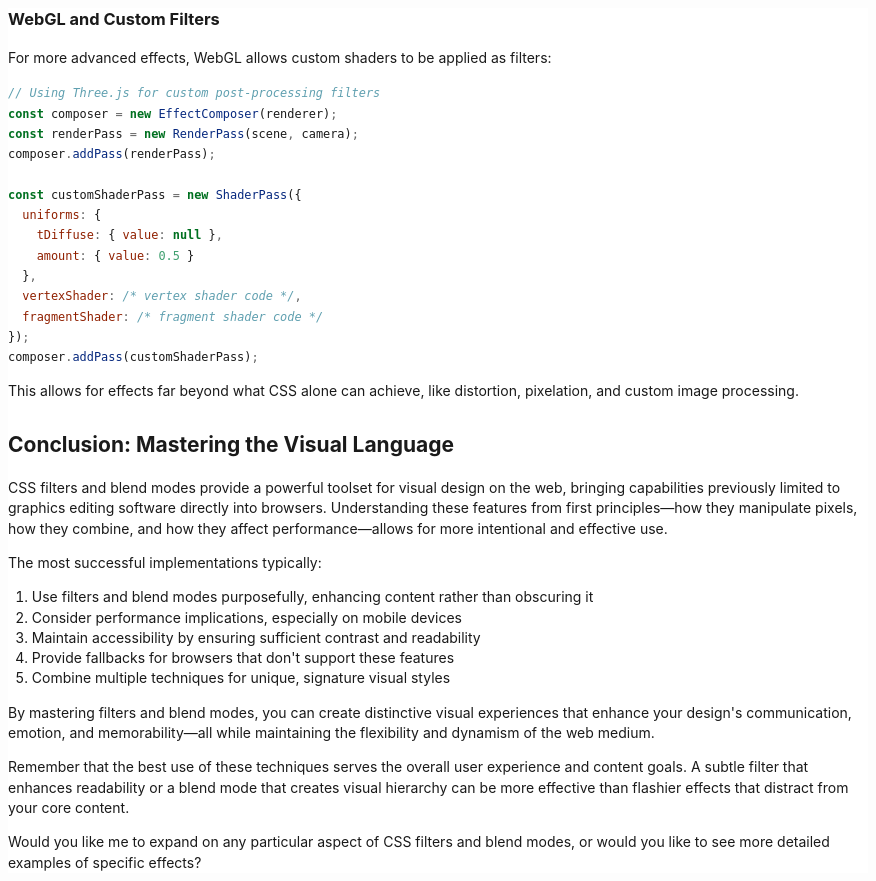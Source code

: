 ### WebGL and Custom Filters

For more advanced effects, WebGL allows custom shaders to be applied as filters:

```javascript
// Using Three.js for custom post-processing filters
const composer = new EffectComposer(renderer);
const renderPass = new RenderPass(scene, camera);
composer.addPass(renderPass);

const customShaderPass = new ShaderPass({
  uniforms: {
    tDiffuse: { value: null },
    amount: { value: 0.5 }
  },
  vertexShader: /* vertex shader code */,
  fragmentShader: /* fragment shader code */
});
composer.addPass(customShaderPass);
```

This allows for effects far beyond what CSS alone can achieve, like distortion, pixelation, and custom image processing.

## Conclusion: Mastering the Visual Language

CSS filters and blend modes provide a powerful toolset for visual design on the web, bringing capabilities previously limited to graphics editing software directly into browsers. Understanding these features from first principles—how they manipulate pixels, how they combine, and how they affect performance—allows for more intentional and effective use.

The most successful implementations typically:

1. Use filters and blend modes purposefully, enhancing content rather than obscuring it
2. Consider performance implications, especially on mobile devices
3. Maintain accessibility by ensuring sufficient contrast and readability
4. Provide fallbacks for browsers that don't support these features
5. Combine multiple techniques for unique, signature visual styles

By mastering filters and blend modes, you can create distinctive visual experiences that enhance your design's communication, emotion, and memorability—all while maintaining the flexibility and dynamism of the web medium.

Remember that the best use of these techniques serves the overall user experience and content goals. A subtle filter that enhances readability or a blend mode that creates visual hierarchy can be more effective than flashier effects that distract from your core content.

Would you like me to expand on any particular aspect of CSS filters and blend modes, or would you like to see more detailed examples of specific effects?